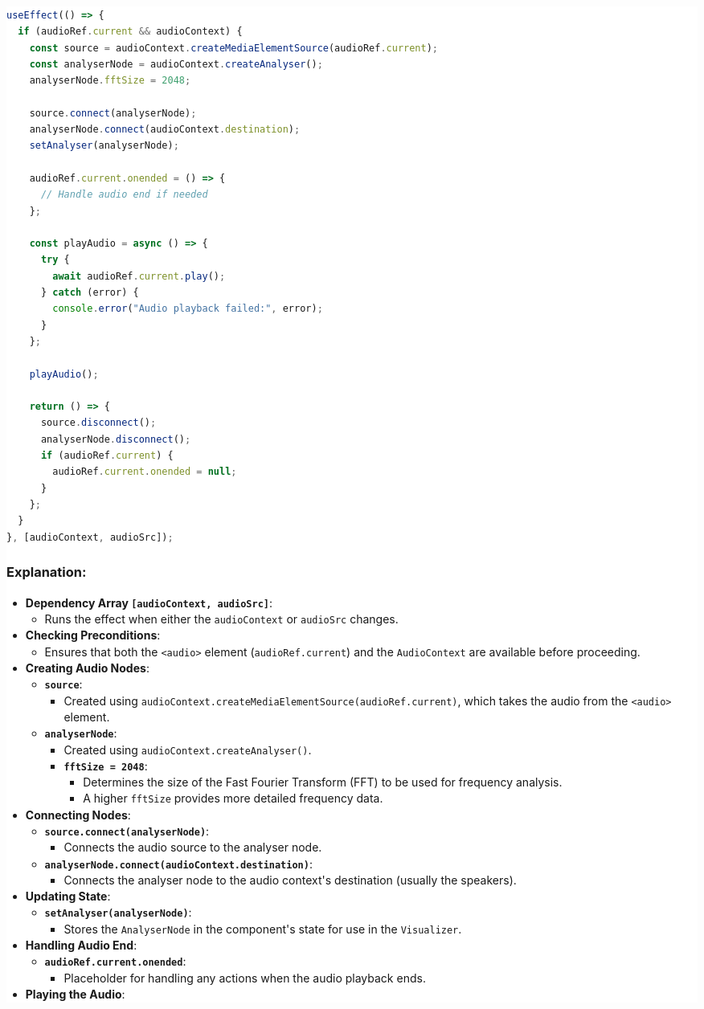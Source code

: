 ```javascript
useEffect(() => {
  if (audioRef.current && audioContext) {
    const source = audioContext.createMediaElementSource(audioRef.current);
    const analyserNode = audioContext.createAnalyser();
    analyserNode.fftSize = 2048;

    source.connect(analyserNode);
    analyserNode.connect(audioContext.destination);
    setAnalyser(analyserNode);

    audioRef.current.onended = () => {
      // Handle audio end if needed
    };

    const playAudio = async () => {
      try {
        await audioRef.current.play();
      } catch (error) {
        console.error("Audio playback failed:", error);
      }
    };

    playAudio();

    return () => {
      source.disconnect();
      analyserNode.disconnect();
      if (audioRef.current) {
        audioRef.current.onended = null;
      }
    };
  }
}, [audioContext, audioSrc]);
```

### Explanation:

- **Dependency Array `[audioContext, audioSrc]`**:
  - Runs the effect when either the `audioContext` or `audioSrc` changes.
- **Checking Preconditions**:
  - Ensures that both the `<audio>` element (`audioRef.current`) and the `AudioContext` are available before proceeding.
- **Creating Audio Nodes**:
  - **`source`**:
    - Created using `audioContext.createMediaElementSource(audioRef.current)`, which takes the audio from the `<audio>` element.
  - **`analyserNode`**:
    - Created using `audioContext.createAnalyser()`.
    - **`fftSize = 2048`**:
      - Determines the size of the Fast Fourier Transform (FFT) to be used for frequency analysis.
      - A higher `fftSize` provides more detailed frequency data.
- **Connecting Nodes**:
  - **`source.connect(analyserNode)`**:
    - Connects the audio source to the analyser node.
  - **`analyserNode.connect(audioContext.destination)`**:
    - Connects the analyser node to the audio context's destination (usually the speakers).
- **Updating State**:
  - **`setAnalyser(analyserNode)`**:
    - Stores the `AnalyserNode` in the component's state for use in the `Visualizer`.
- **Handling Audio End**:
  - **`audioRef.current.onended`**:
    - Placeholder for handling any actions when the audio playback ends.
- **Playing the Audio**: